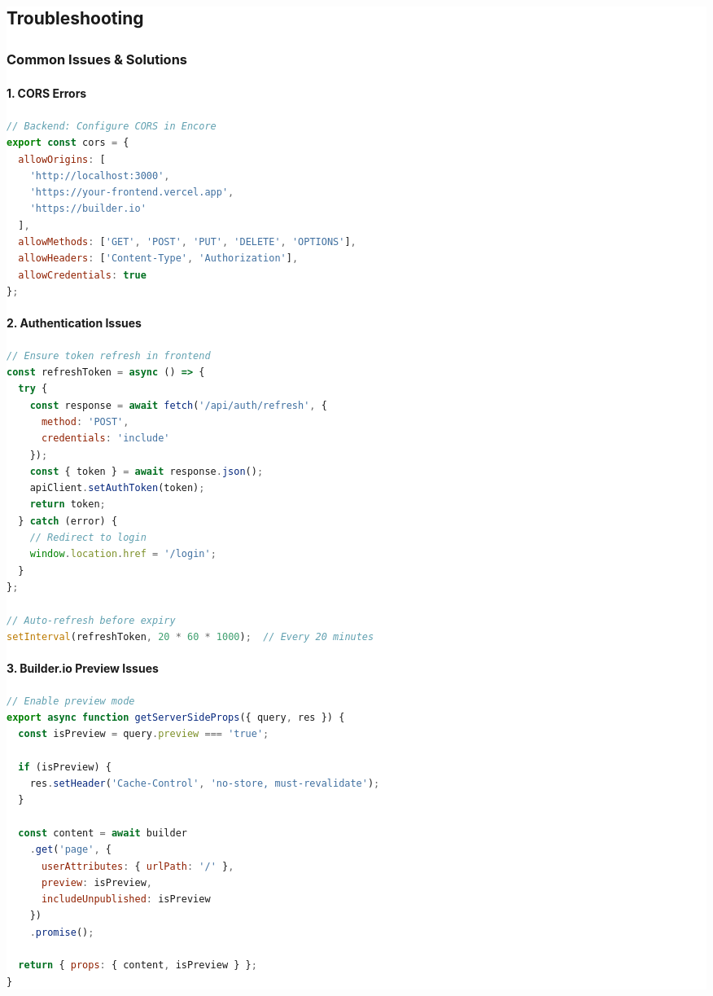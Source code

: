 
## Troubleshooting

### Common Issues & Solutions

#### 1. CORS Errors
```javascript
// Backend: Configure CORS in Encore
export const cors = {
  allowOrigins: [
    'http://localhost:3000',
    'https://your-frontend.vercel.app',
    'https://builder.io'
  ],
  allowMethods: ['GET', 'POST', 'PUT', 'DELETE', 'OPTIONS'],
  allowHeaders: ['Content-Type', 'Authorization'],
  allowCredentials: true
};
```

#### 2. Authentication Issues
```javascript
// Ensure token refresh in frontend
const refreshToken = async () => {
  try {
    const response = await fetch('/api/auth/refresh', {
      method: 'POST',
      credentials: 'include'
    });
    const { token } = await response.json();
    apiClient.setAuthToken(token);
    return token;
  } catch (error) {
    // Redirect to login
    window.location.href = '/login';
  }
};

// Auto-refresh before expiry
setInterval(refreshToken, 20 * 60 * 1000);  // Every 20 minutes
```

#### 3. Builder.io Preview Issues
```javascript
// Enable preview mode
export async function getServerSideProps({ query, res }) {
  const isPreview = query.preview === 'true';
  
  if (isPreview) {
    res.setHeader('Cache-Control', 'no-store, must-revalidate');
  }
  
  const content = await builder
    .get('page', {
      userAttributes: { urlPath: '/' },
      preview: isPreview,
      includeUnpublished: isPreview
    })
    .promise();
    
  return { props: { content, isPreview } };
}
```
